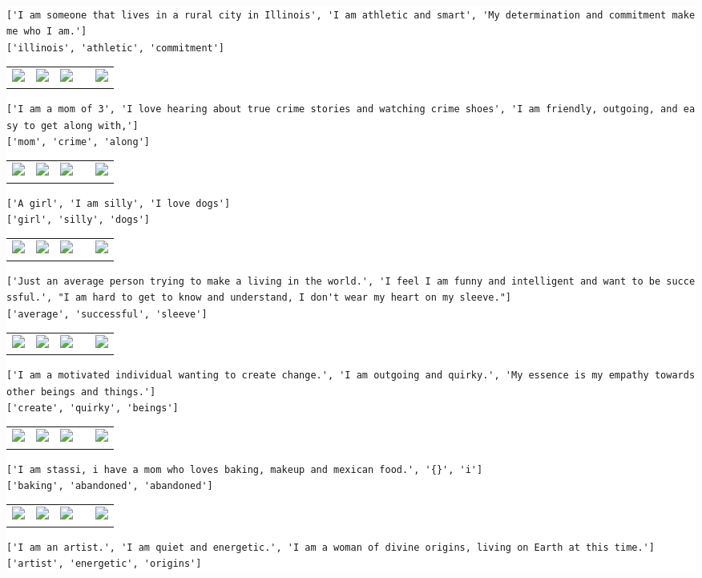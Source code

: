     ['I am someone that lives in a rural city in Illinois', 'I am athletic and smart', 'My determination and commitment make me who I am.']
    ['illinois', 'athletic', 'commitment'] 
    



<table><tr><td><img src='../NounProjectOutputs/jpg_images/illinois.jpg'></td><td><img src='../NounProjectOutputs/jpg_images/athletic.jpg'></td><td><img src='../NounProjectOutputs/jpg_images/commitment.jpg'></td><td></td><td><img src='../EssenceOutputs-tfidf-all/essence-60.jpg'></td></tr></table>


    ['I am a mom of 3', 'I love hearing about true crime stories and watching crime shoes', 'I am friendly, outgoing, and easy to get along with,']
    ['mom', 'crime', 'along'] 
    



<table><tr><td><img src='../NounProjectOutputs/jpg_images/mom.jpg'></td><td><img src='../NounProjectOutputs/jpg_images/crime.jpg'></td><td><img src='../NounProjectOutputs/jpg_images/along.jpg'></td><td></td><td><img src='../EssenceOutputs-tfidf-all/essence-61.jpg'></td></tr></table>


    ['A girl', 'I am silly', 'I love dogs']
    ['girl', 'silly', 'dogs'] 
    



<table><tr><td><img src='../NounProjectOutputs/jpg_images/girl.jpg'></td><td><img src='../NounProjectOutputs/jpg_images/silly.jpg'></td><td><img src='../NounProjectOutputs/jpg_images/dogs.jpg'></td><td></td><td><img src='../EssenceOutputs-tfidf-all/essence-62.jpg'></td></tr></table>


    ['Just an average person trying to make a living in the world.', 'I feel I am funny and intelligent and want to be successful.', "I am hard to get to know and understand, I don't wear my heart on my sleeve."]
    ['average', 'successful', 'sleeve'] 
    



<table><tr><td><img src='../NounProjectOutputs/jpg_images/average.jpg'></td><td><img src='../NounProjectOutputs/jpg_images/successful.jpg'></td><td><img src='../NounProjectOutputs/jpg_images/sleeve.jpg'></td><td></td><td><img src='../EssenceOutputs-tfidf-all/essence-63.jpg'></td></tr></table>


    ['I am a motivated individual wanting to create change.', 'I am outgoing and quirky.', 'My essence is my empathy towards other beings and things.']
    ['create', 'quirky', 'beings'] 
    



<table><tr><td><img src='../NounProjectOutputs/jpg_images/create.jpg'></td><td><img src='../NounProjectOutputs/jpg_images/quirky.jpg'></td><td><img src='../NounProjectOutputs/jpg_images/beings.jpg'></td><td></td><td><img src='../EssenceOutputs-tfidf-all/essence-64.jpg'></td></tr></table>


    ['I am stassi, i have a mom who loves baking, makeup and mexican food.', '{}', 'i']
    ['baking', 'abandoned', 'abandoned'] 
    



<table><tr><td><img src='../NounProjectOutputs/jpg_images/baking.jpg'></td><td><img src='../NounProjectOutputs/jpg_images/abandoned.jpg'></td><td><img src='../NounProjectOutputs/jpg_images/abandoned.jpg'></td><td></td><td><img src='../EssenceOutputs-tfidf-all/essence-65.jpg'></td></tr></table>


    ['I am an artist.', 'I am quiet and energetic.', 'I am a woman of divine origins, living on Earth at this time.']
    ['artist', 'energetic', 'origins'] 
    

